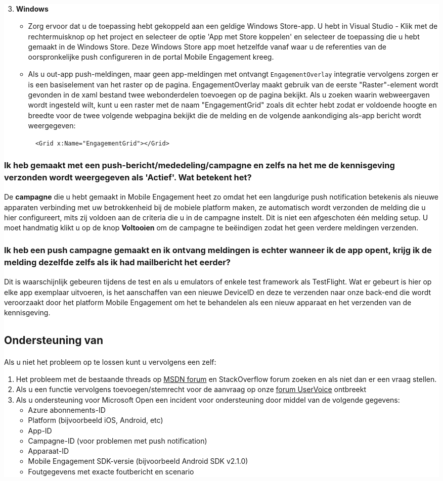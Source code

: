 3. **Windows**
    
    - Zorg ervoor dat u de toepassing hebt gekoppeld aan een geldige Windows Store-app. U hebt in Visual Studio - Klik met de rechtermuisknop op het project en selecteer de optie 'App met Store koppelen' en selecteer de toepassing die u hebt gemaakt in de Windows Store. Deze Windows Store app moet hetzelfde vanaf waar u de referenties van de oorspronkelijke push configureren in de portal Mobile Engagement kreeg.
    - Als u out-app push-meldingen, maar geen app-meldingen met ontvangt `EngagementOverlay` integratie vervolgens zorgen er is een basiselement van het raster op de pagina. EngagementOverlay maakt gebruik van de eerste "Raster"-element wordt gevonden in de xaml bestand twee webonderdelen toevoegen op de pagina bekijkt. Als u zoeken waarin webweergaven wordt ingesteld wilt, kunt u een raster met de naam "EngagementGrid" zoals dit echter hebt zodat er voldoende hoogte en breedte voor de twee volgende webpagina bekijkt die de melding en de volgende aankondiging als-app bericht wordt weergegeven:
        
            <Grid x:Name="EngagementGrid"></Grid>

### <a name="i-created-a-push-notificationannouncement-campaign-and-even-after-it-sent-me-the-notification-it-is-showing-as-active-what-does-it-mean"></a>Ik heb gemaakt met een push-bericht/mededeling/campagne en zelfs na het me de kennisgeving verzonden wordt weergegeven als 'Actief'. Wat betekent het? 
De **campagne** die u hebt gemaakt in Mobile Engagement heet zo omdat het een langdurige push notification betekenis als nieuwe apparaten verbinding met uw betrokkenheid bij de mobiele platform maken, ze automatisch wordt verzonden de melding die u hier configureert, mits zij voldoen aan de criteria die u in de campagne instelt. Dit is niet een afgeschoten één melding setup. U moet handmatig klikt u op de knop **Voltooien** om de campagne te beëindigen zodat het geen verdere meldingen verzenden. 

### <a name="i-created-a-push-campaign-and-i-am-receiving-notifications-successfully-however-whenever-i-open-up-the-app-i-get-the-same-notification-even-when-i-had-actioned-it-before"></a>Ik heb een push campagne gemaakt en ik ontvang meldingen is echter wanneer ik de app opent, krijg ik de melding dezelfde zelfs als ik had mailbericht het eerder? 
Dit is waarschijnlijk gebeuren tijdens de test en als u emulators of enkele test framework als TestFlight. Wat er gebeurt is hier op elke app exemplaar uitvoeren, is het aanschaffen van een nieuwe DeviceID en deze te verzenden naar onze back-end die wordt veroorzaakt door het platform Mobile Engagement om het te behandelen als een nieuw apparaat en het verzenden van de kennisgeving. 

## <a name="getting-support"></a>Ondersteuning van

Als u niet het probleem op te lossen kunt u vervolgens een zelf:

1. Het probleem met de bestaande threads op [MSDN forum](https://social.msdn.microsoft.com/Forums/windows/en-US/home?forum=azuremobileengagement) en StackOverflow forum zoeken en als niet dan er een vraag stellen. 
2. Als u een functie vervolgens toevoegen/stemrecht voor de aanvraag op onze [forum UserVoice](https://feedback.azure.com/forums/285737-mobile-engagement/) ontbreekt
3. Als u ondersteuning voor Microsoft Open een incident voor ondersteuning door middel van de volgende gegevens: 
    - Azure abonnements-ID
    - Platform (bijvoorbeeld iOS, Android, etc)
    - App-ID
    - Campagne-ID (voor problemen met push notification)
    - Apparaat-ID
    - Mobile Engagement SDK-versie (bijvoorbeeld Android SDK v2.1.0)
    - Foutgegevens met exacte foutbericht en scenario
